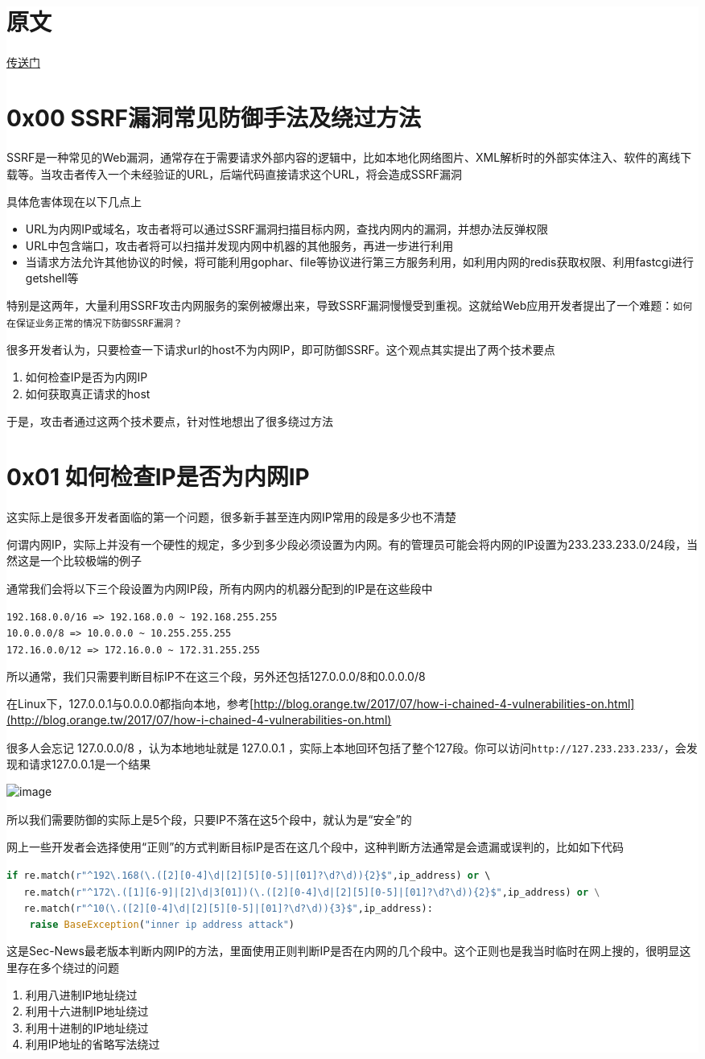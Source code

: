 # 原文
[传送门](https://www.leavesongs.com/PYTHON/defend-ssrf-vulnerable-in-python.html#hostip)

# 0x00 SSRF漏洞常见防御手法及绕过方法
SSRF是一种常见的Web漏洞，通常存在于需要请求外部内容的逻辑中，比如本地化网络图片、XML解析时的外部实体注入、软件的离线下载等。当攻击者传入一个未经验证的URL，后端代码直接请求这个URL，将会造成SSRF漏洞

具体危害体现在以下几点上
- URL为内网IP或域名，攻击者将可以通过SSRF漏洞扫描目标内网，查找内网内的漏洞，并想办法反弹权限
- URL中包含端口，攻击者将可以扫描并发现内网中机器的其他服务，再进一步进行利用
- 当请求方法允许其他协议的时候，将可能利用gophar、file等协议进行第三方服务利用，如利用内网的redis获取权限、利用fastcgi进行getshell等

特别是这两年，大量利用SSRF攻击内网服务的案例被爆出来，导致SSRF漏洞慢慢受到重视。这就给Web应用开发者提出了一个难题：`如何在保证业务正常的情况下防御SSRF漏洞？`

很多开发者认为，只要检查一下请求url的host不为内网IP，即可防御SSRF。这个观点其实提出了两个技术要点
1. 如何检查IP是否为内网IP
2. 如何获取真正请求的host

于是，攻击者通过这两个技术要点，针对性地想出了很多绕过方法
# 0x01 如何检查IP是否为内网IP
这实际上是很多开发者面临的第一个问题，很多新手甚至连内网IP常用的段是多少也不清楚

何谓内网IP，实际上并没有一个硬性的规定，多少到多少段必须设置为内网。有的管理员可能会将内网的IP设置为233.233.233.0/24段，当然这是一个比较极端的例子

通常我们会将以下三个段设置为内网IP段，所有内网内的机器分配到的IP是在这些段中
```
192.168.0.0/16 => 192.168.0.0 ~ 192.168.255.255
10.0.0.0/8 => 10.0.0.0 ~ 10.255.255.255
172.16.0.0/12 => 172.16.0.0 ~ 172.31.255.255
```
所以通常，我们只需要判断目标IP不在这三个段，另外还包括127.0.0.0/8和0.0.0.0/8

在Linux下，127.0.0.1与0.0.0.0都指向本地，参考[http://blog.orange.tw/2017/07/how-i-chained-4-vulnerabilities-on.html](http://blog.orange.tw/2017/07/how-i-chained-4-vulnerabilities-on.html)

很多人会忘记 127.0.0.0/8 ，认为本地地址就是 127.0.0.1 ，实际上本地回环包括了整个127段。你可以访问`http://127.233.233.233/`，会发现和请求127.0.0.1是一个结果

![image](https://www.leavesongs.com/content/uploadfile/201609/3afc1475220445.png)

所以我们需要防御的实际上是5个段，只要IP不落在这5个段中，就认为是“安全”的

网上一些开发者会选择使用“正则”的方式判断目标IP是否在这几个段中，这种判断方法通常是会遗漏或误判的，比如如下代码
```python
if re.match(r"^192\.168(\.([2][0-4]\d|[2][5][0-5]|[01]?\d?\d)){2}$",ip_address) or \ 
   re.match(r"^172\.([1][6-9]|[2]\d|3[01])(\.([2][0-4]\d|[2][5][0-5]|[01]?\d?\d)){2}$",ip_address) or \
   re.match(r"^10(\.([2][0-4]\d|[2][5][0-5]|[01]?\d?\d)){3}$",ip_address):
    raise BaseException("inner ip address attack")
```
这是Sec-News最老版本判断内网IP的方法，里面使用正则判断IP是否在内网的几个段中。这个正则也是我当时临时在网上搜的，很明显这里存在多个绕过的问题
1. 利用八进制IP地址绕过
2. 利用十六进制IP地址绕过
3. 利用十进制的IP地址绕过
4. 利用IP地址的省略写法绕过
